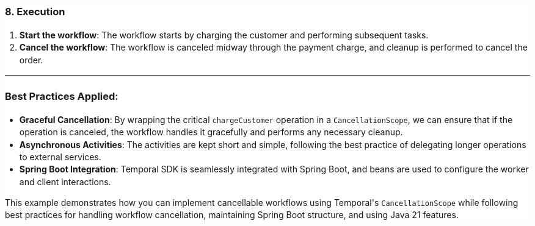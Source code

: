 
### **8. Execution**

1. **Start the workflow**: The workflow starts by charging the customer and performing subsequent tasks.
2. **Cancel the workflow**: The workflow is canceled midway through the payment charge, and cleanup is performed to cancel the order.

---

### **Best Practices Applied**:

- **Graceful Cancellation**: By wrapping the critical `chargeCustomer` operation in a `CancellationScope`, we can ensure that if the operation is canceled, the workflow handles it gracefully and performs any necessary cleanup.
- **Asynchronous Activities**: The activities are kept short and simple, following the best practice of delegating longer operations to external services.
- **Spring Boot Integration**: Temporal SDK is seamlessly integrated with Spring Boot, and beans are used to configure the worker and client interactions.

This example demonstrates how you can implement cancellable workflows using Temporal's `CancellationScope` while following best practices for handling workflow cancellation, maintaining Spring Boot structure, and using Java 21 features.
